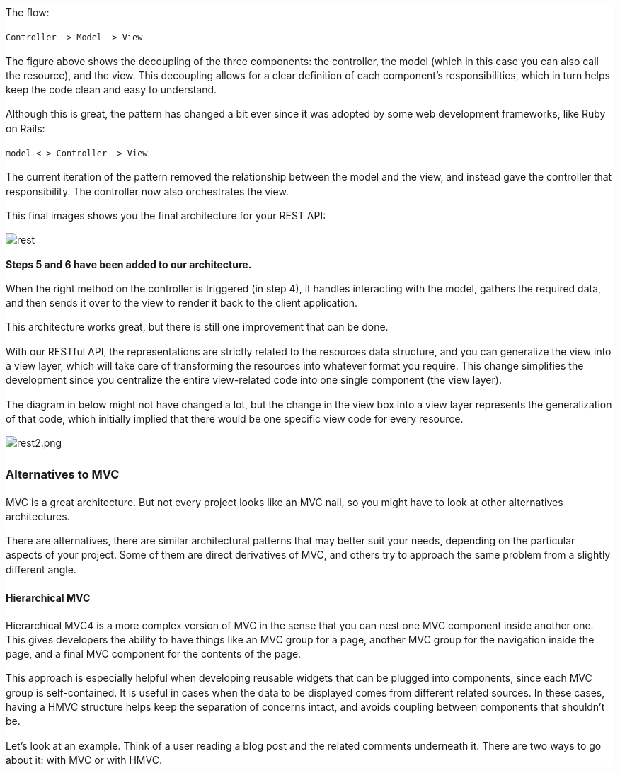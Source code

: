 The flow:

```Controller -> Model -> View```

The figure above shows the decoupling of the three components: the controller, the model (which in this case you can also call the resource), and the view. This decoupling allows for a clear definition of each component’s responsibilities, which in turn helps keep the code clean and easy to understand.

Although this is great, the pattern has changed a bit ever since it was adopted by some web development frameworks, like Ruby on Rails:

```model <-> Controller -> View```

The current iteration of the pattern removed the relationship between the model and the view, and instead gave the controller that responsibility. The controller now also orchestrates the view.

This final images shows you the final architecture for your REST API:

![rest]({{site.baseurl}}/_drafts/rest.png)

**Steps 5 and 6 have been added to our architecture.** 

When the right method on the controller is triggered (in step 4), it handles interacting with the model, gathers the required data, and then sends it over to the view to render it back to the client application.

This architecture works great, but there is still one improvement that can be done. 

With our RESTful API, the representations are strictly related to the resources data structure, and you can generalize the view into a view layer, which will take care of transforming the resources into whatever format you require. This change simplifies the development since you centralize the entire view-related code into one single component (the view layer).

The diagram in below might not have changed a lot, but the change in the view box into a view layer represents the generalization of that code, which initially implied that there would be one specific view code for every resource.

![rest2.png]({{site.baseurl}}/_drafts/rest2.png)

### Alternatives to MVC

MVC is a great architecture. But not every project looks like an MVC nail, so you might have to  look at other alternatives architectures.

There are alternatives, there are similar architectural patterns that may better suit your needs, depending on the particular aspects of your project. Some of them are direct derivatives of MVC, and others try to approach the same problem from a slightly different angle.

#### Hierarchical MVC

Hierarchical MVC4 is a more complex version of MVC in the sense that you can nest one MVC component inside another one. This gives developers the ability to have things like an MVC group for a page, another MVC group for the navigation inside the page, and a final MVC component for the contents of the page.

This approach is especially helpful when developing reusable widgets that can be plugged into components, since each MVC group is self-contained. It is useful in cases when the data to be displayed comes from different related sources. In these cases, having a HMVC structure helps keep the separation of concerns intact, and avoids coupling between components that shouldn’t be.

Let’s look at an example. Think of a user reading a blog post and the related comments underneath it. There are two ways to go about it: with MVC or with HMVC.

```